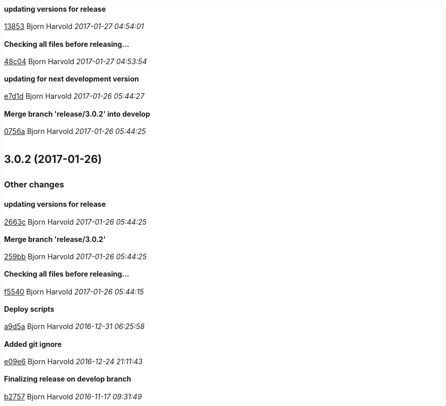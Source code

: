**updating versions for release**


[13853](https://github.com/wink-travel/allotz-channel-manager-ws-soap-client-java/commit/13853fc12c14305) Bjorn Harvold *2017-01-27 04:54:01*

**Checking all files before releasing...**


[48c04](https://github.com/wink-travel/allotz-channel-manager-ws-soap-client-java/commit/48c045526309835) Bjorn Harvold *2017-01-27 04:53:54*

**updating for next development version**


[e7d1d](https://github.com/wink-travel/allotz-channel-manager-ws-soap-client-java/commit/e7d1d6d72cb599e) Bjorn Harvold *2017-01-26 05:44:27*

**Merge branch 'release/3.0.2' into develop**


[0756a](https://github.com/wink-travel/allotz-channel-manager-ws-soap-client-java/commit/0756a50c67b7905) Bjorn Harvold *2017-01-26 05:44:25*


## 3.0.2 (2017-01-26)

### Other changes

**updating versions for release**


[2663c](https://github.com/wink-travel/allotz-channel-manager-ws-soap-client-java/commit/2663ca0025fae63) Bjorn Harvold *2017-01-26 05:44:25*

**Merge branch 'release/3.0.2'**


[259bb](https://github.com/wink-travel/allotz-channel-manager-ws-soap-client-java/commit/259bb5351752ef4) Bjorn Harvold *2017-01-26 05:44:25*

**Checking all files before releasing...**


[f5540](https://github.com/wink-travel/allotz-channel-manager-ws-soap-client-java/commit/f5540267b03c2ae) Bjorn Harvold *2017-01-26 05:44:15*

**Deploy scripts**


[a9d5a](https://github.com/wink-travel/allotz-channel-manager-ws-soap-client-java/commit/a9d5a3f6604f5de) Bjorn Harvold *2016-12-31 06:25:58*

**Added git ignore**


[e09e6](https://github.com/wink-travel/allotz-channel-manager-ws-soap-client-java/commit/e09e615cddfe9ef) Bjorn Harvold *2016-12-24 21:11:43*

**Finalizing release on develop branch**


[b2757](https://github.com/wink-travel/allotz-channel-manager-ws-soap-client-java/commit/b27576af69d48eb) Bjorn Harvold *2016-11-17 09:31:49*
